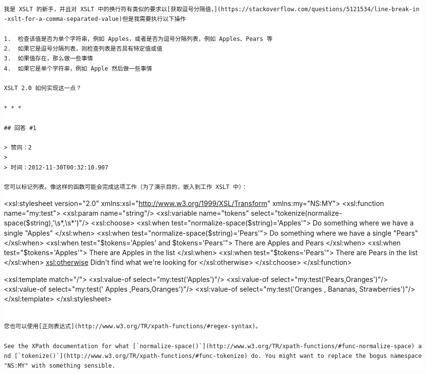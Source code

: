 ```
我是 XSLT 的新手，并且对 XSLT 中的换行符有类似的要求以[获取逗号分隔值，](https://stackoverflow.com/questions/5121534/line-break-in-xslt-for-a-comma-separated-value)但是我需要执行以下操作

1.  检查该值是否为单个字符串，例如 Apples，或者是否为逗号分隔列表，例如 Apples、Pears 等
2.  如果它是逗号分隔列表，则检查列表是否具有特定值或值
3.  如果值存在，那么做一些事情
4.  如果它是单个字符串，例如 Apple 然后做一些事情

XSLT 2.0 如何实现这一点？

* * *

## 回答 #1

> 赞同：2
> 
> 时间：2012-11-30T00:32:10.907

您可以标记列表。像这样的函数可能会完成这项工作（为了演示目的，嵌入到工作 XSLT 中）：

```
<?xml version="1.0" encoding="UTF-8"?>
<xsl:stylesheet version="2.0" xmlns:xsl="http://www.w3.org/1999/XSL/Transform" xmlns:my="NS:MY">
  <xsl:function name="my:test">
    <xsl:param name="string"/>
    <xsl:variable name="tokens" select="tokenize(normalize-space($string),'\s*,\s*')"/>
    <xsl:choose>
      <xsl:when test="normalize-space($string)='Apples'">
        Do something where we have a single "Apples" 
      </xsl:when>
      <xsl:when test="normalize-space($string)='Pears'"> 
        Do something where we have a single "Pears" 
      </xsl:when>
      <xsl:when test="$tokens='Apples' and $tokens='Pears'"> 
        There are Apples and Pears 
      </xsl:when>
      <xsl:when test="$tokens='Apples'"> 
        There are Apples in the list 
      </xsl:when>
      <xsl:when test="$tokens='Pears'"> 
        There are Pears in the list 
      </xsl:when>
      <xsl:otherwise> 
        Didn't find what we're looking for 
      </xsl:otherwise>
    </xsl:choose>
  </xsl:function>

  <xsl:template match="/">
    <out>
      <xsl:value-of select="my:test('Apples')"/>
      <xsl:value-of select="my:test('Pears,Oranges')"/>
      <xsl:value-of select="my:test(' Apples ,Pears,Oranges')"/>
      <xsl:value-of select="my:test('Oranges , Bananas, Strawberries')"/>
    </out>
  </xsl:template>
</xsl:stylesheet> 
```

您也可以使用[正则表达式](http://www.w3.org/TR/xpath-functions/#regex-syntax)。

See the XPath documentation for what [`normalize-space()`](http://www.w3.org/TR/xpath-functions/#func-normalize-space) and [`tokenize()`](http://www.w3.org/TR/xpath-functions/#func-tokenize) do. You might want to replace the bogus namespace "NS:MY" with something sensible.
```